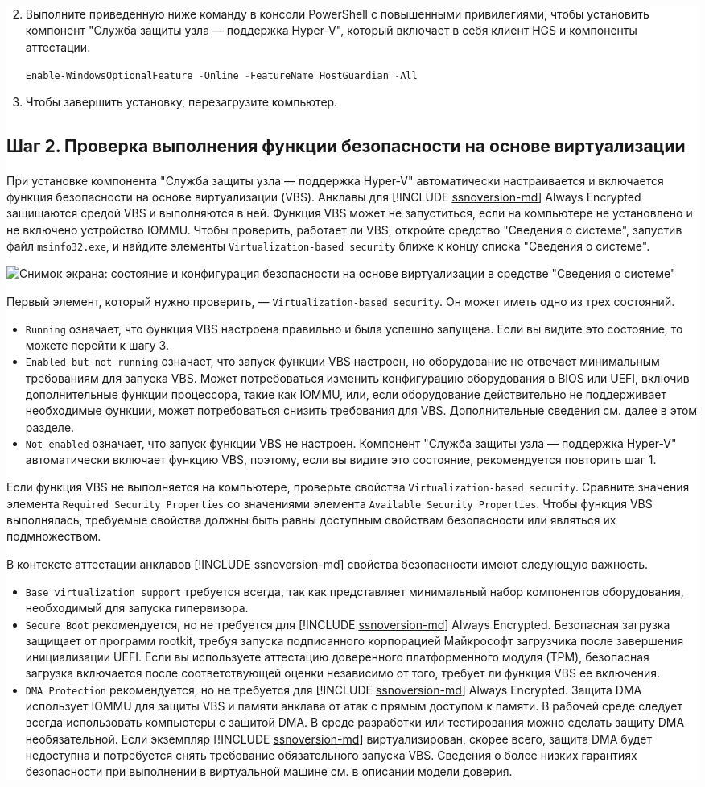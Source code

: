 2. Выполните приведенную ниже команду в консоли PowerShell с повышенными привилегиями, чтобы установить компонент "Служба защиты узла — поддержка Hyper-V", который включает в себя клиент HGS и компоненты аттестации.

    ```powershell
    Enable-WindowsOptionalFeature -Online -FeatureName HostGuardian -All
    ```

3. Чтобы завершить установку, перезагрузите компьютер.

## <a name="step-2-verify-virtualization-based-security-is-running"></a>Шаг 2. Проверка выполнения функции безопасности на основе виртуализации

При установке компонента "Служба защиты узла — поддержка Hyper-V" автоматически настраивается и включается функция безопасности на основе виртуализации (VBS).
Анклавы для [!INCLUDE [ssnoversion-md](../../../includes/ssnoversion-md.md)] Always Encrypted защищаются средой VBS и выполняются в ней.
Функция VBS может не запуститься, если на компьютере не установлено и не включено устройство IOMMU.
Чтобы проверить, работает ли VBS, откройте средство "Сведения о системе", запустив файл `msinfo32.exe`, и найдите элементы `Virtualization-based security` ближе к концу списка "Сведения о системе".

![Снимок экрана: состояние и конфигурация безопасности на основе виртуализации в средстве "Сведения о системе"](./media/always-encrypted-enclaves/msinfo32-vbs-status.png)

Первый элемент, который нужно проверить, — `Virtualization-based security`. Он может иметь одно из трех состояний.

- `Running` означает, что функция VBS настроена правильно и была успешно запущена. Если вы видите это состояние, то можете перейти к шагу 3.
- `Enabled but not running` означает, что запуск функции VBS настроен, но оборудование не отвечает минимальным требованиям для запуска VBS. Может потребоваться изменить конфигурацию оборудования в BIOS или UEFI, включив дополнительные функции процессора, такие как IOMMU, или, если оборудование действительно не поддерживает необходимые функции, может потребоваться снизить требования для VBS. Дополнительные сведения см. далее в этом разделе.
- `Not enabled` означает, что запуск функции VBS не настроен. Компонент "Служба защиты узла — поддержка Hyper-V" автоматически включает функцию VBS, поэтому, если вы видите это состояние, рекомендуется повторить шаг 1.

Если функция VBS не выполняется на компьютере, проверьте свойства `Virtualization-based security`. Сравните значения элемента `Required Security Properties` со значениями элемента `Available Security Properties`.
Чтобы функция VBS выполнялась, требуемые свойства должны быть равны доступным свойствам безопасности или являться их подмножеством.

В контексте аттестации анклавов [!INCLUDE [ssnoversion-md](../../../includes/ssnoversion-md.md)] свойства безопасности имеют следующую важность.

- `Base virtualization support` требуется всегда, так как представляет минимальный набор компонентов оборудования, необходимый для запуска гипервизора.
- `Secure Boot` рекомендуется, но не требуется для [!INCLUDE [ssnoversion-md](../../../includes/ssnoversion-md.md)] Always Encrypted. Безопасная загрузка защищает от программ rootkit, требуя запуска подписанного корпорацией Майкрософт загрузчика после завершения инициализации UEFI. Если вы используете аттестацию доверенного платформенного модуля (TPM), безопасная загрузка включается после соответствующей оценки независимо от того, требует ли функция VBS ее включения.
- `DMA Protection` рекомендуется, но не требуется для [!INCLUDE [ssnoversion-md](../../../includes/ssnoversion-md.md)] Always Encrypted. Защита DMA использует IOMMU для защиты VBS и памяти анклава от атак с прямым доступом к памяти. В рабочей среде следует всегда использовать компьютеры с защитой DMA. В среде разработки или тестирования можно сделать защиту DMA необязательной. Если экземпляр [!INCLUDE [ssnoversion-md](../../../includes/ssnoversion-md.md)] виртуализирован, скорее всего, защита DMA будет недоступна и потребуется снять требование обязательного запуска VBS. Сведения о более низких гарантиях безопасности при выполнении в виртуальной машине см. в описании [модели доверия](./always-encrypted-enclaves-host-guardian-service-plan.md#trust-model).
